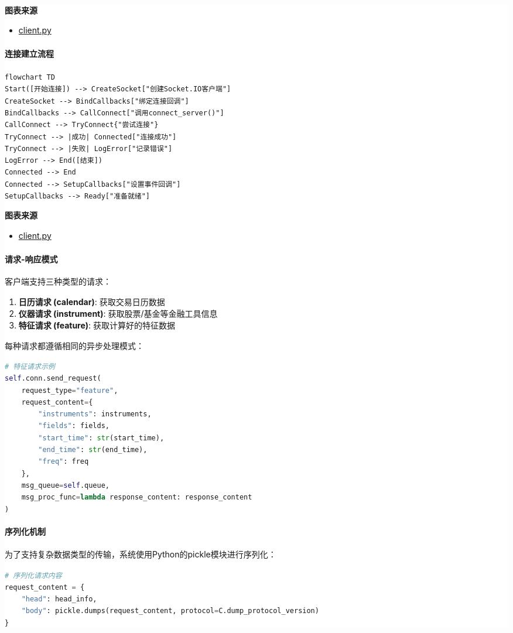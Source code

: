 ```mermaid
```

**图表来源**
- [client.py](file://qlib/data/client.py#L15-L30)

#### 连接建立流程

```mermaid
flowchart TD
Start([开始连接]) --> CreateSocket["创建Socket.IO客户端"]
CreateSocket --> BindCallbacks["绑定连接回调"]
BindCallbacks --> CallConnect["调用connect_server()"]
CallConnect --> TryConnect{"尝试连接"}
TryConnect --> |成功| Connected["连接成功"]
TryConnect --> |失败| LogError["记录错误"]
LogError --> End([结束])
Connected --> End
Connected --> SetupCallbacks["设置事件回调"]
SetupCallbacks --> Ready["准备就绪"]
```

**图表来源**
- [client.py](file://qlib/data/client.py#L32-L40)

#### 请求-响应模式

客户端支持三种类型的请求：

1. **日历请求 (calendar)**: 获取交易日历数据
2. **仪器请求 (instrument)**: 获取股票/基金等金融工具信息
3. **特征请求 (feature)**: 获取计算好的特征数据

每种请求都遵循相同的异步处理模式：

```python
# 特征请求示例
self.conn.send_request(
    request_type="feature",
    request_content={
        "instruments": instruments,
        "fields": fields,
        "start_time": str(start_time),
        "end_time": str(end_time),
        "freq": freq
    },
    msg_queue=self.queue,
    msg_proc_func=lambda response_content: response_content
)
```

#### 序列化机制

为了支持复杂数据类型的传输，系统使用Python的pickle模块进行序列化：

```python
# 序列化请求内容
request_content = {
    "head": head_info, 
    "body": pickle.dumps(request_content, protocol=C.dump_protocol_version)
}
```
